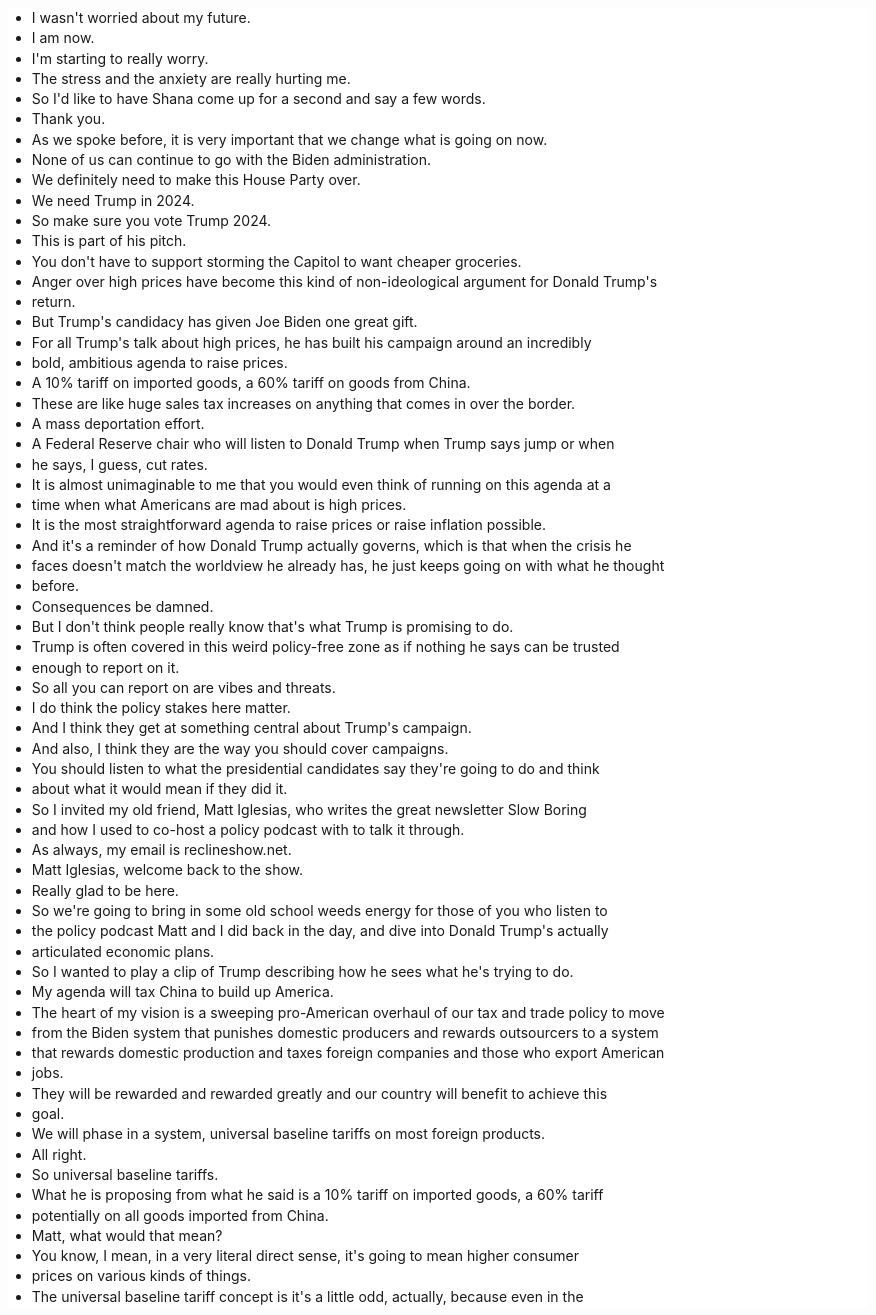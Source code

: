 *  I wasn't worried about my future.
*  I am now.
*  I'm starting to really worry.
*  The stress and the anxiety are really hurting me.
*  So I'd like to have Shana come up for a second and say a few words.
*  Thank you.
*  As we spoke before, it is very important that we change what is going on now.
*  None of us can continue to go with the Biden administration.
*  We definitely need to make this House Party over.
*  We need Trump in 2024.
*  So make sure you vote Trump 2024.
*  This is part of his pitch.
*  You don't have to support storming the Capitol to want cheaper groceries.
*  Anger over high prices have become this kind of non-ideological argument for Donald Trump's
*  return.
*  But Trump's candidacy has given Joe Biden one great gift.
*  For all Trump's talk about high prices, he has built his campaign around an incredibly
*  bold, ambitious agenda to raise prices.
*  A 10% tariff on imported goods, a 60% tariff on goods from China.
*  These are like huge sales tax increases on anything that comes in over the border.
*  A mass deportation effort.
*  A Federal Reserve chair who will listen to Donald Trump when Trump says jump or when
*  he says, I guess, cut rates.
*  It is almost unimaginable to me that you would even think of running on this agenda at a
*  time when what Americans are mad about is high prices.
*  It is the most straightforward agenda to raise prices or raise inflation possible.
*  And it's a reminder of how Donald Trump actually governs, which is that when the crisis he
*  faces doesn't match the worldview he already has, he just keeps going on with what he thought
*  before.
*  Consequences be damned.
*  But I don't think people really know that's what Trump is promising to do.
*  Trump is often covered in this weird policy-free zone as if nothing he says can be trusted
*  enough to report on it.
*  So all you can report on are vibes and threats.
*  I do think the policy stakes here matter.
*  And I think they get at something central about Trump's campaign.
*  And also, I think they are the way you should cover campaigns.
*  You should listen to what the presidential candidates say they're going to do and think
*  about what it would mean if they did it.
*  So I invited my old friend, Matt Iglesias, who writes the great newsletter Slow Boring
*  and how I used to co-host a policy podcast with to talk it through.
*  As always, my email is reclineshow.net.
*  Matt Iglesias, welcome back to the show.
*  Really glad to be here.
*  So we're going to bring in some old school weeds energy for those of you who listen to
*  the policy podcast Matt and I did back in the day, and dive into Donald Trump's actually
*  articulated economic plans.
*  So I wanted to play a clip of Trump describing how he sees what he's trying to do.
*  My agenda will tax China to build up America.
*  The heart of my vision is a sweeping pro-American overhaul of our tax and trade policy to move
*  from the Biden system that punishes domestic producers and rewards outsourcers to a system
*  that rewards domestic production and taxes foreign companies and those who export American
*  jobs.
*  They will be rewarded and rewarded greatly and our country will benefit to achieve this
*  goal.
*  We will phase in a system, universal baseline tariffs on most foreign products.
*  All right.
*  So universal baseline tariffs.
*  What he is proposing from what he said is a 10% tariff on imported goods, a 60% tariff
*  potentially on all goods imported from China.
*  Matt, what would that mean?
*  You know, I mean, in a very literal direct sense, it's going to mean higher consumer
*  prices on various kinds of things.
*  The universal baseline tariff concept is it's a little odd, actually, because even in the